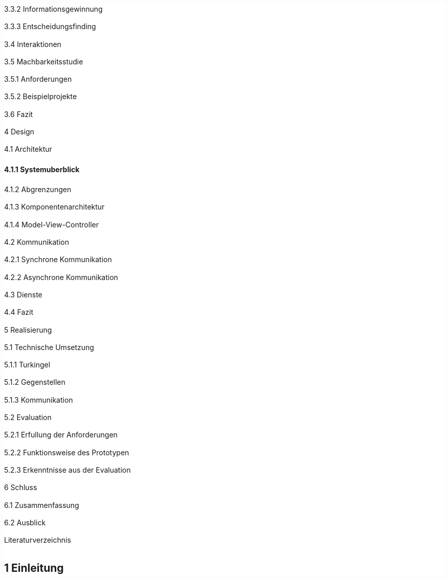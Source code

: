 3.3.2 Informationsgewinnung

3.3.3 Entscheidungsfinding

3.4 Interaktionen

3.5 Machbarkeitsstudie

3.5.1 Anforderungen

3.5.2 Beispielprojekte

3.6 Fazit

4 Design

4.1 Architektur

#### 4.1.1 Systemuberblick

4.1.2 Abgrenzungen

4.1.3 Komponentenarchitektur

4.1.4 Model-View-Controller

4.2 Kommunikation

4.2.1 Synchrone Kommunikation

4.2.2 Asynchrone Kommunikation

4.3 Dienste

4.4 Fazit

5 Realisierung

5.1 Technische Umsetzung

5.1.1 Turkingel

5.1.2 Gegenstellen

5.1.3 Kommunikation

5.2 Evaluation

5.2.1 Erfullung der Anforderungen

5.2.2 Funktionsweise des Prototypen

5.2.3 Erkenntnisse aus der Evaluation

6 Schluss

6.1 Zusammenfassung

6.2 Ausblick

Literaturverzeichnis

## 1 Einleitung
